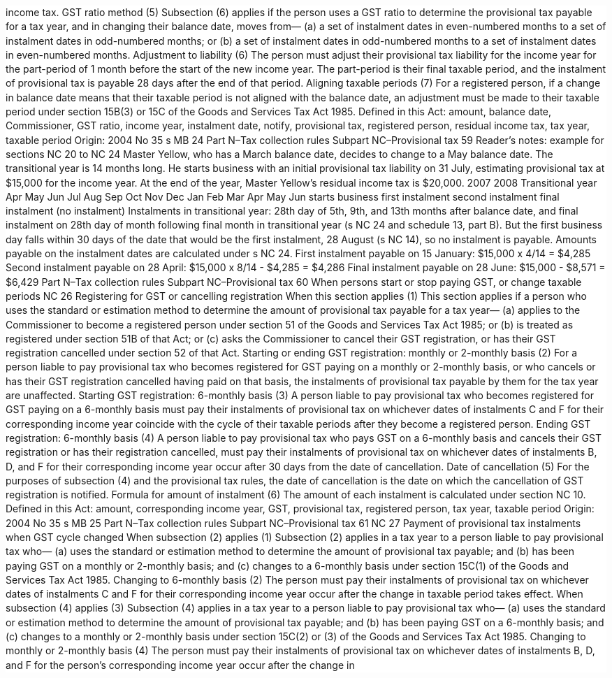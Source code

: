 income tax. GST ratio method (5) Subsection (6) applies if the person uses a GST ratio to determine the provisional tax payable for a tax year, and in changing their balance date, moves from— (a) a set of instalment dates in even-numbered months to a set of instalment dates in odd-numbered months; or (b) a set of instalment dates in odd-numbered months to a set of instalment dates in even-numbered months. Adjustment to liability (6) The person must adjust their provisional tax liability for the income year for the part-period of 1 month before the start of the new income year. The part-period is their final taxable period, and the instalment of provisional tax is payable 28 days after the end of that period. Aligning taxable periods (7) For a registered person, if a change in balance date means that their taxable period is not aligned with the balance date, an adjustment must be made to their taxable period under section 15B(3) or 15C of the Goods and Services Tax Act 1985. Defined in this Act: amount, balance date, Commissioner, GST ratio, income year, instalment date, notify, provisional tax, registered person, residual income tax, tax year, taxable period Origin: 2004 No 35 s MB 24 Part N–Tax collection rules Subpart NC–Provisional tax 59 Reader’s notes: example for sections NC 20 to NC 24 Master Yellow, who has a March balance date, decides to change to a May balance date. The transitional year is 14 months long. He starts business with an initial provisional tax liability on 31 July, estimating provisional tax at $15,000 for the income year. At the end of the year, Master Yellow’s residual income tax is $20,000. 2007 2008 Transitional year Apr May Jun Jul Aug Sep Oct Nov Dec Jan Feb Mar Apr May Jun starts business first instalment second instalment final instalment (no instalment) Instalments in transitional year: 28th day of 5th, 9th, and 13th months after balance date, and final instalment on 28th day of month following final month in transitional year (s NC 24 and schedule 13, part B). But the first business day falls within 30 days of the date that would be the first instalment, 28 August (s NC 14), so no instalment is payable. Amounts payable on the instalment dates are calculated under s NC 24. First instalment payable on 15 January: $15,000 x 4/14 = $4,285 Second instalment payable on 28 April: $15,000 x 8/14 - $4,285 = $4,286 Final instalment payable on 28 June: $15,000 - $8,571 = $6,429 Part N–Tax collection rules Subpart NC–Provisional tax 60 When persons start or stop paying GST, or change taxable periods NC 26 Registering for GST or cancelling registration When this section applies (1) This section applies if a person who uses the standard or estimation method to determine the amount of provisional tax payable for a tax year— (a) applies to the Commissioner to become a registered person under section 51 of the Goods and Services Tax Act 1985; or (b) is treated as registered under section 51B of that Act; or (c) asks the Commissioner to cancel their GST registration, or has their GST registration cancelled under section 52 of that Act. Starting or ending GST registration: monthly or 2-monthly basis (2) For a person liable to pay provisional tax who becomes registered for GST paying on a monthly or 2-monthly basis, or who cancels or has their GST registration cancelled having paid on that basis, the instalments of provisional tax payable by them for the tax year are unaffected. Starting GST registration: 6-monthly basis (3) A person liable to pay provisional tax who becomes registered for GST paying on a 6-monthly basis must pay their instalments of provisional tax on whichever dates of instalments C and F for their corresponding income year coincide with the cycle of their taxable periods after they become a registered person. Ending GST registration: 6-monthly basis (4) A person liable to pay provisional tax who pays GST on a 6-monthly basis and cancels their GST registration or has their registration cancelled, must pay their instalments of provisional tax on whichever dates of instalments B, D, and F for their corresponding income year occur after 30 days from the date of cancellation. Date of cancellation (5) For the purposes of subsection (4) and the provisional tax rules, the date of cancellation is the date on which the cancellation of GST registration is notified. Formula for amount of instalment (6) The amount of each instalment is calculated under section NC 10. Defined in this Act: amount, corresponding income year, GST, provisional tax, registered person, tax year, taxable period Origin: 2004 No 35 s MB 25 Part N–Tax collection rules Subpart NC–Provisional tax 61 NC 27 Payment of provisional tax instalments when GST cycle changed When subsection (2) applies (1) Subsection (2) applies in a tax year to a person liable to pay provisional tax who— (a) uses the standard or estimation method to determine the amount of provisional tax payable; and (b) has been paying GST on a monthly or 2-monthly basis; and (c) changes to a 6-monthly basis under section 15C(1) of the Goods and Services Tax Act 1985. Changing to 6-monthly basis (2) The person must pay their instalments of provisional tax on whichever dates of instalments C and F for their corresponding income year occur after the change in taxable period takes effect. When subsection (4) applies (3) Subsection (4) applies in a tax year to a person liable to pay provisional tax who— (a) uses the standard or estimation method to determine the amount of provisional tax payable; and (b) has been paying GST on a 6-monthly basis; and (c) changes to a monthly or 2-monthly basis under section 15C(2) or (3) of the Goods and Services Tax Act 1985. Changing to monthly or 2-monthly basis (4) The person must pay their instalments of provisional tax on whichever dates of instalments B, D, and F for the person’s corresponding income year occur after the change in